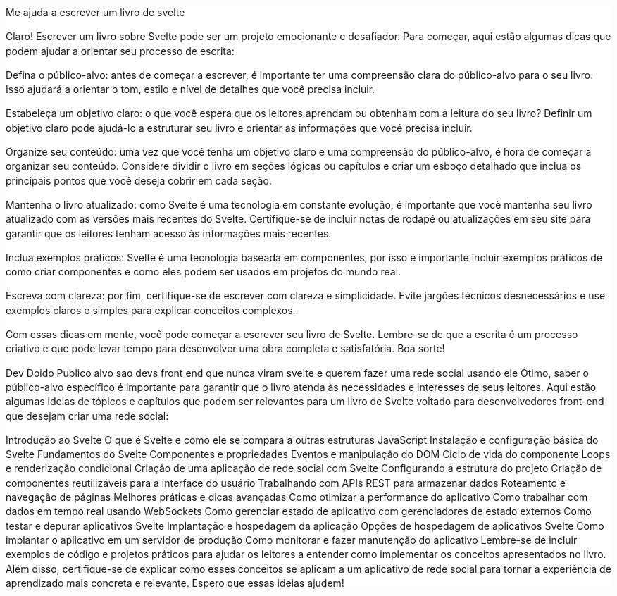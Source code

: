 Me ajuda a escrever um livro de svelte

Claro! Escrever um livro sobre Svelte pode ser um projeto emocionante e desafiador. Para começar, aqui estão algumas dicas que podem ajudar a orientar seu processo de escrita:

Defina o público-alvo: antes de começar a escrever, é importante ter uma compreensão clara do público-alvo para o seu livro. Isso ajudará a orientar o tom, estilo e nível de detalhes que você precisa incluir.

Estabeleça um objetivo claro: o que você espera que os leitores aprendam ou obtenham com a leitura do seu livro? Definir um objetivo claro pode ajudá-lo a estruturar seu livro e orientar as informações que você precisa incluir.

Organize seu conteúdo: uma vez que você tenha um objetivo claro e uma compreensão do público-alvo, é hora de começar a organizar seu conteúdo. Considere dividir o livro em seções lógicas ou capítulos e criar um esboço detalhado que inclua os principais pontos que você deseja cobrir em cada seção.

Mantenha o livro atualizado: como Svelte é uma tecnologia em constante evolução, é importante que você mantenha seu livro atualizado com as versões mais recentes do Svelte. Certifique-se de incluir notas de rodapé ou atualizações em seu site para garantir que os leitores tenham acesso às informações mais recentes.

Inclua exemplos práticos: Svelte é uma tecnologia baseada em componentes, por isso é importante incluir exemplos práticos de como criar componentes e como eles podem ser usados em projetos do mundo real.

Escreva com clareza: por fim, certifique-se de escrever com clareza e simplicidade. Evite jargões técnicos desnecessários e use exemplos claros e simples para explicar conceitos complexos.

Com essas dicas em mente, você pode começar a escrever seu livro de Svelte. Lembre-se de que a escrita é um processo criativo e que pode levar tempo para desenvolver uma obra completa e satisfatória. Boa sorte!




Dev Doido
Publico alvo sao devs front end que nunca viram svelte e querem fazer uma rede social usando ele
Ótimo, saber o público-alvo específico é importante para garantir que o livro atenda às necessidades e interesses de seus leitores. Aqui estão algumas ideias de tópicos e capítulos que podem ser relevantes para um livro de Svelte voltado para desenvolvedores front-end que desejam criar uma rede social:

Introdução ao Svelte
O que é Svelte e como ele se compara a outras estruturas JavaScript
Instalação e configuração básica do Svelte
Fundamentos do Svelte
Componentes e propriedades
Eventos e manipulação do DOM
Ciclo de vida do componente
Loops e renderização condicional
Criação de uma aplicação de rede social com Svelte
Configurando a estrutura do projeto
Criação de componentes reutilizáveis para a interface do usuário
Trabalhando com APIs REST para armazenar dados
Roteamento e navegação de páginas
Melhores práticas e dicas avançadas
Como otimizar a performance do aplicativo
Como trabalhar com dados em tempo real usando WebSockets
Como gerenciar estado de aplicativo com gerenciadores de estado externos
Como testar e depurar aplicativos Svelte
Implantação e hospedagem da aplicação
Opções de hospedagem de aplicativos Svelte
Como implantar o aplicativo em um servidor de produção
Como monitorar e fazer manutenção do aplicativo
Lembre-se de incluir exemplos de código e projetos práticos para ajudar os leitores a entender como implementar os conceitos apresentados no livro. Além disso, certifique-se de explicar como esses conceitos se aplicam a um aplicativo de rede social para tornar a experiência de aprendizado mais concreta e relevante. Espero que essas ideias ajudem!
